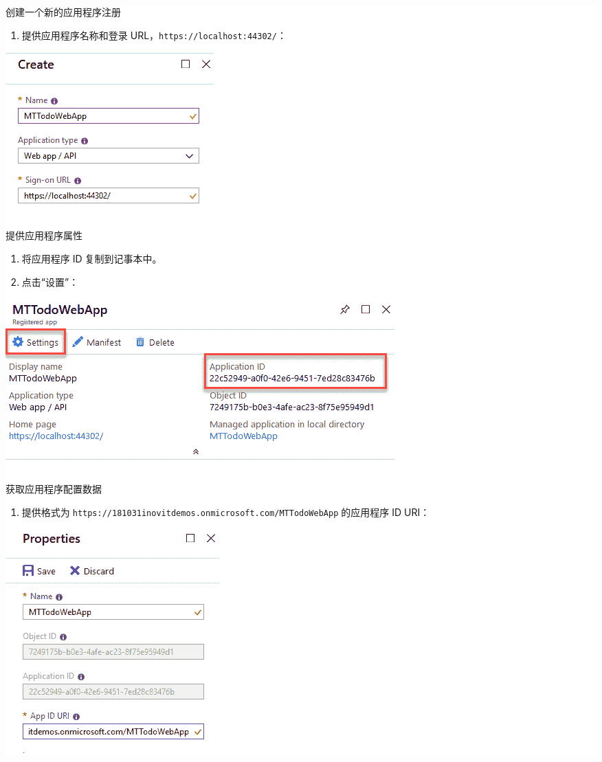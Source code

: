 创建一个新的应用程序注册

1.  提供应用程序名称和登录 URL，`https://localhost:44302/`：

![](img/9d14d671-95ca-4446-9798-344b6c7a5444.png)

提供应用程序属性

1.  将应用程序 ID 复制到记事本中。

1.  点击“设置”：

![](img/a4b7750e-f5df-4ecd-baa3-dc4a11bbe0a7.png)

获取应用程序配置数据

1.  提供格式为 `https://181031inovitdemos.onmicrosoft.com/MTTodoWebApp` 的应用程序 ID URI：

![](img/e0488640-7171-4023-9e4a-ec7a77022380.png)
